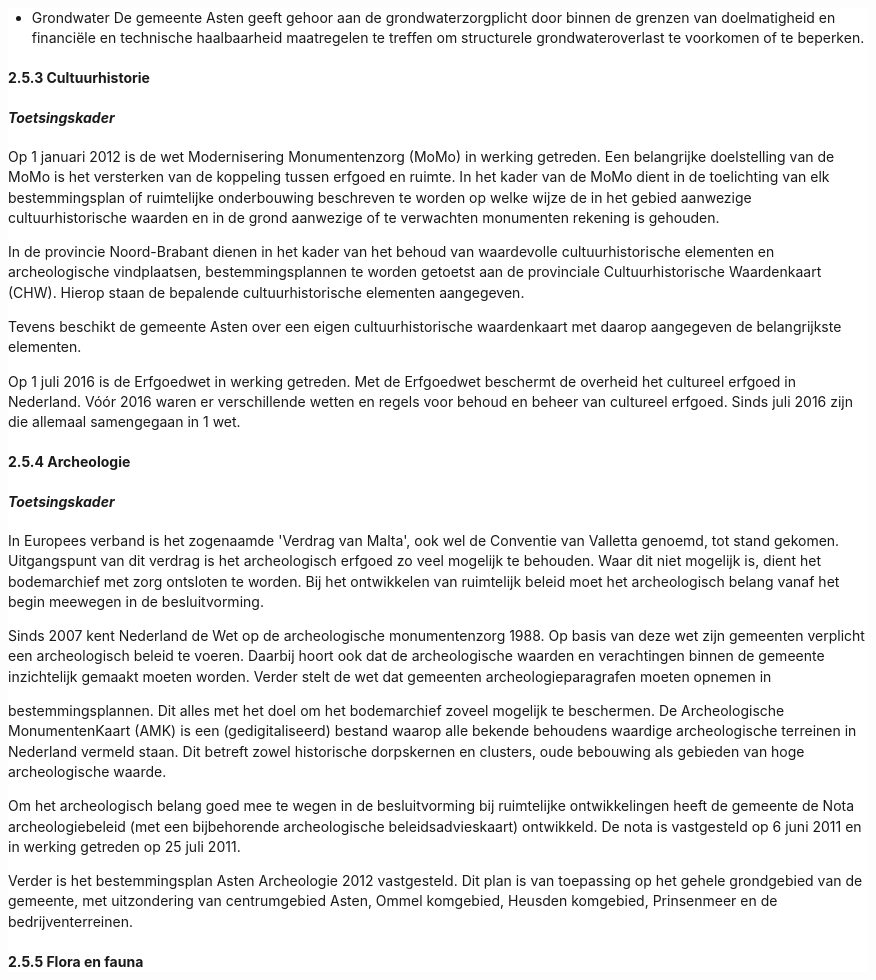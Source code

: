- Grondwater
De gemeente Asten geeft gehoor aan de grondwaterzorgplicht door binnen de grenzen van doelmatigheid en financiële en technische haalbaarheid maatregelen te treffen om structurele grondwateroverlast te voorkomen of te beperken.

#### <span id="page-15-0"></span>**2.5.3 Cultuurhistorie**

#### *Toetsingskader*

Op 1 januari 2012 is de wet Modernisering Monumentenzorg (MoMo) in werking getreden. Een belangrijke doelstelling van de MoMo is het versterken van de koppeling tussen erfgoed en ruimte. In het kader van de MoMo dient in de toelichting van elk bestemmingsplan of ruimtelijke onderbouwing beschreven te worden op welke wijze de in het gebied aanwezige cultuurhistorische waarden en in de grond aanwezige of te verwachten monumenten rekening is gehouden.

In de provincie Noord-Brabant dienen in het kader van het behoud van waardevolle cultuurhistorische elementen en archeologische vindplaatsen, bestemmingsplannen te worden getoetst aan de provinciale Cultuurhistorische Waardenkaart (CHW). Hierop staan de bepalende cultuurhistorische elementen aangegeven.

Tevens beschikt de gemeente Asten over een eigen cultuurhistorische waardenkaart met daarop aangegeven de belangrijkste elementen.

Op 1 juli 2016 is de Erfgoedwet in werking getreden. Met de Erfgoedwet beschermt de overheid het cultureel erfgoed in Nederland. Vóór 2016 waren er verschillende wetten en regels voor behoud en beheer van cultureel erfgoed. Sinds juli 2016 zijn die allemaal samengegaan in 1 wet.

#### <span id="page-15-1"></span>**2.5.4 Archeologie**

#### *Toetsingskader*

In Europees verband is het zogenaamde 'Verdrag van Malta', ook wel de Conventie van Valletta genoemd, tot stand gekomen. Uitgangspunt van dit verdrag is het archeologisch erfgoed zo veel mogelijk te behouden. Waar dit niet mogelijk is, dient het bodemarchief met zorg ontsloten te worden. Bij het ontwikkelen van ruimtelijk beleid moet het archeologisch belang vanaf het begin meewegen in de besluitvorming.

Sinds 2007 kent Nederland de Wet op de archeologische monumentenzorg 1988. Op basis van deze wet zijn gemeenten verplicht een archeologisch beleid te voeren. Daarbij hoort ook dat de archeologische waarden en verachtingen binnen de gemeente inzichtelijk gemaakt moeten worden. Verder stelt de wet dat gemeenten archeologieparagrafen moeten opnemen in

bestemmingsplannen. Dit alles met het doel om het bodemarchief zoveel mogelijk te beschermen. De Archeologische MonumentenKaart (AMK) is een (gedigitaliseerd) bestand waarop alle bekende behoudens waardige archeologische terreinen in Nederland vermeld staan. Dit betreft zowel historische dorpskernen en clusters, oude bebouwing als gebieden van hoge archeologische waarde.

Om het archeologisch belang goed mee te wegen in de besluitvorming bij ruimtelijke ontwikkelingen heeft de gemeente de Nota archeologiebeleid (met een bijbehorende archeologische beleidsadvieskaart) ontwikkeld. De nota is vastgesteld op 6 juni 2011 en in werking getreden op 25 juli 2011.

Verder is het bestemmingsplan Asten Archeologie 2012 vastgesteld. Dit plan is van toepassing op het gehele grondgebied van de gemeente, met uitzondering van centrumgebied Asten, Ommel komgebied, Heusden komgebied, Prinsenmeer en de bedrijventerreinen.

#### <span id="page-15-2"></span>**2.5.5 Flora en fauna**
